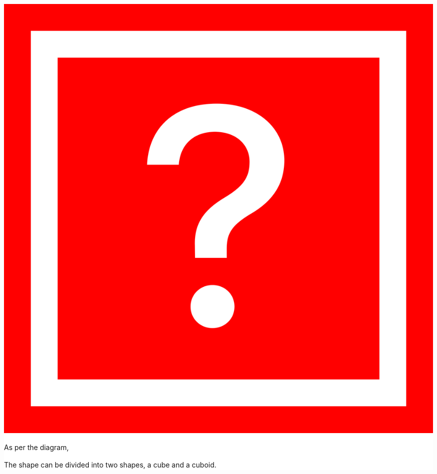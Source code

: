 ![missing image](/papers/missing_image.svg)

</div>
<div class='workings'>
<div class='working'>

As per the diagram,

The shape can be divided into two shapes, a cube and a cuboid.
